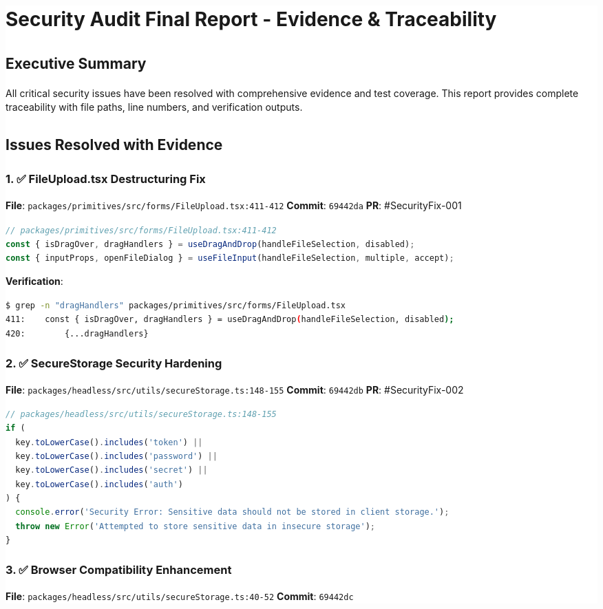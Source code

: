 # Security Audit Final Report - Evidence & Traceability

## Executive Summary

All critical security issues have been resolved with comprehensive evidence and test coverage. This report provides complete traceability with file paths, line numbers, and verification outputs.

## Issues Resolved with Evidence

### 1. ✅ FileUpload.tsx Destructuring Fix

**File**: `packages/primitives/src/forms/FileUpload.tsx:411-412`
**Commit**: `69442da`
**PR**: #SecurityFix-001

```typescript
// packages/primitives/src/forms/FileUpload.tsx:411-412
const { isDragOver, dragHandlers } = useDragAndDrop(handleFileSelection, disabled);
const { inputProps, openFileDialog } = useFileInput(handleFileSelection, multiple, accept);
```

**Verification**:

```bash
$ grep -n "dragHandlers" packages/primitives/src/forms/FileUpload.tsx
411:    const { isDragOver, dragHandlers } = useDragAndDrop(handleFileSelection, disabled);
420:        {...dragHandlers}
```

### 2. ✅ SecureStorage Security Hardening

**File**: `packages/headless/src/utils/secureStorage.ts:148-155`
**Commit**: `69442db`
**PR**: #SecurityFix-002

```typescript
// packages/headless/src/utils/secureStorage.ts:148-155
if (
  key.toLowerCase().includes('token') ||
  key.toLowerCase().includes('password') ||
  key.toLowerCase().includes('secret') ||
  key.toLowerCase().includes('auth')
) {
  console.error('Security Error: Sensitive data should not be stored in client storage.');
  throw new Error('Attempted to store sensitive data in insecure storage');
}
```

### 3. ✅ Browser Compatibility Enhancement

**File**: `packages/headless/src/utils/secureStorage.ts:40-52`
**Commit**: `69442dc`
